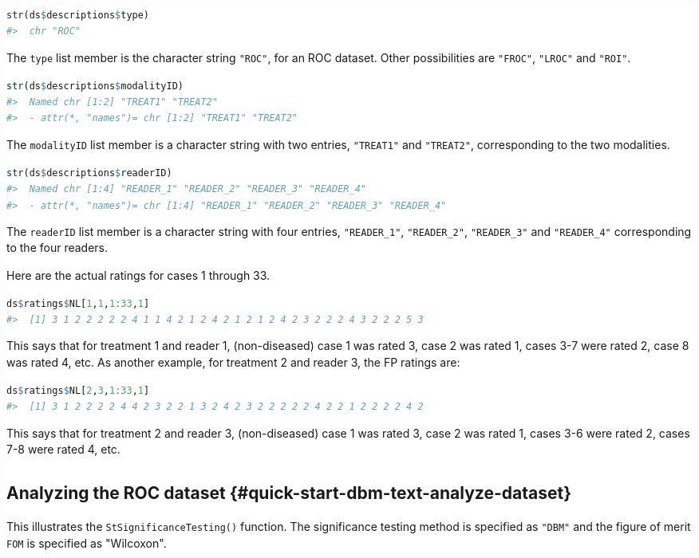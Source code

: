
```r
str(ds$descriptions$type)
#>  chr "ROC"
```


The `type` list member is the character string `"ROC"`, for an ROC dataset. Other possibilities are `"FROC"`, `"LROC"` and `"ROI"`.

    

```r
str(ds$descriptions$modalityID)
#>  Named chr [1:2] "TREAT1" "TREAT2"
#>  - attr(*, "names")= chr [1:2] "TREAT1" "TREAT2"
```


The `modalityID` list member is a character string with two entries, `"TREAT1"` and `"TREAT2"`, corresponding to the two modalities. 

    

```r
str(ds$descriptions$readerID)
#>  Named chr [1:4] "READER_1" "READER_2" "READER_3" "READER_4"
#>  - attr(*, "names")= chr [1:4] "READER_1" "READER_2" "READER_3" "READER_4"
```

The `readerID` list member is a character string with four entries, `"READER_1"`,  `"READER_2"`, `"READER_3"` and `"READER_4"` corresponding to the four readers. 
    

Here are the actual ratings for cases 1 through 33.


```r
ds$ratings$NL[1,1,1:33,1]
#>  [1] 3 1 2 2 2 2 2 4 1 1 4 2 1 2 4 2 1 2 1 2 4 2 3 2 2 2 4 3 2 2 2 5 3
```

This says that for treatment 1 and reader 1, (non-diseased) case 1 was rated 3, case 2 was rated 1, cases 3-7 were rated 2, case 8 was rated 4, etc. As another example, for treatment 2 and reader 3, the FP ratings are: 


```r
ds$ratings$NL[2,3,1:33,1]
#>  [1] 3 1 2 2 2 2 4 4 2 3 2 2 1 3 2 4 2 3 2 2 2 2 2 4 2 2 1 2 2 2 2 4 2
```


This says that for treatment 2 and reader 3, (non-diseased) case 1 was rated 3, case 2 was rated 1, cases 3-6 were rated 2, cases 7-8 were rated 4, etc. 


## Analyzing the ROC dataset {#quick-start-dbm-text-analyze-dataset}

This illustrates the `StSignificanceTesting()` function. The significance testing method is specified as `"DBM"` and the figure of merit `FOM` is specified as "Wilcoxon".
